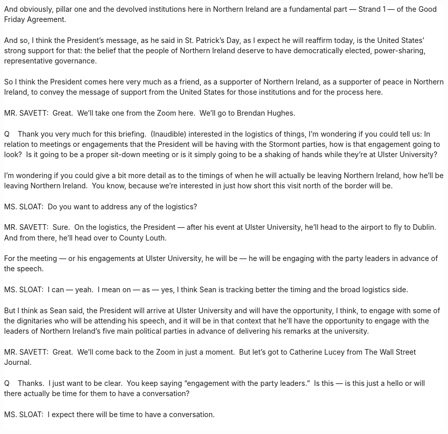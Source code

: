 And obviously, pillar one and the devolved institutions here in Northern
Ireland are a fundamental part — Strand 1 — of the Good Friday
Agreement.   
   
And so, I think the President’s message, as he said in St. Patrick’s
Day, as I expect he will reaffirm today, is the United States’ strong
support for that: the belief that the people of Northern Ireland deserve
to have democratically elected, power-sharing, representative
governance.   
   
So I think the President comes here very much as a friend, as a
supporter of Northern Ireland, as a supporter of peace in Northern
Ireland, to convey the message of support from the United States for
those institutions and for the process here.  
   
MR. SAVETT:  Great.  We’ll take one from the Zoom here.  We’ll go to
Brendan Hughes.  
   
Q    Thank you very much for this briefing.  (Inaudible) interested in
the logistics of things, I’m wondering if you could tell us: In relation
to meetings or engagements that the President will be having with the
Stormont parties, how is that engagement going to look?  Is it going to
be a proper sit-down meeting or is it simply going to be a shaking of
hands while they’re at Ulster University?  
   
I’m wondering if you could give a bit more detail as to the timings of
when he will actually be leaving Northern Ireland, how he’ll be leaving
Northern Ireland.  You know, because we’re interested in just how short
this visit north of the border will be.   
   
MS. SLOAT:  Do you want to address any of the logistics?  
   
MR. SAVETT:  Sure.  On the logistics, the President — after his event at
Ulster University, he’ll head to the airport to fly to Dublin.  And from
there, he’ll head over to County Louth.  
   
For the meeting — or his engagements at Ulster University, he will be —
he will be engaging with the party leaders in advance of the speech.   
   
MS. SLOAT:  I can — yeah.  I mean on — as — yes, I think Sean is
tracking better the timing and the broad logistics side.   
   
But I think as Sean said, the President will arrive at Ulster University
and will have the opportunity, I think, to engage with some of the
dignitaries who will be attending his speech, and it will be in that
context that he’ll have the opportunity to engage with the leaders of
Northern Ireland’s five main political parties in advance of delivering
his remarks at the university.  
   
MR. SAVETT:  Great.  We’ll come back to the Zoom in just a moment.  But
let’s got to Catherine Lucey from The Wall Street Journal.   
   
Q    Thanks.  I just want to be clear.  You keep saying “engagement with
the party leaders.”  Is this — is this just a hello or will there
actually be time for them to have a conversation?  
   
MS. SLOAT:  I expect there will be time to have a conversation.   
   